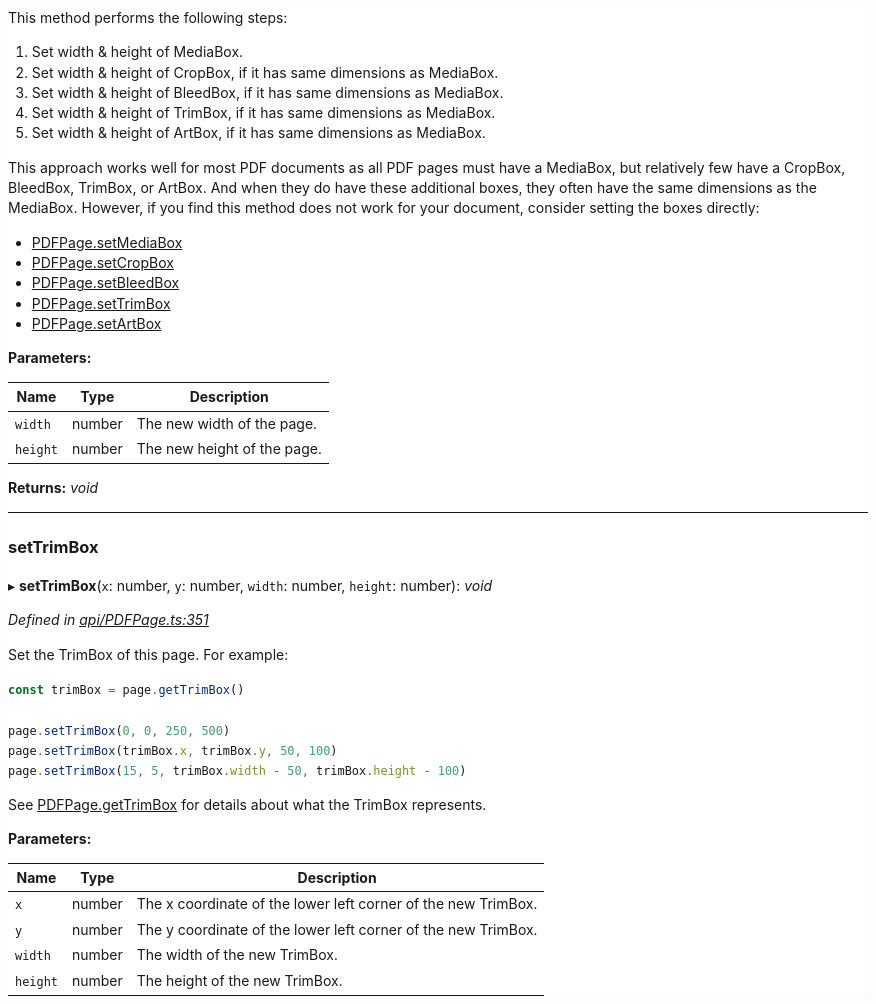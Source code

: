This method performs the following steps:
  1. Set width & height of MediaBox.
  2. Set width & height of CropBox, if it has same dimensions as MediaBox.
  3. Set width & height of BleedBox, if it has same dimensions as MediaBox.
  4. Set width & height of TrimBox, if it has same dimensions as MediaBox.
  5. Set width & height of ArtBox, if it has same dimensions as MediaBox.

This approach works well for most PDF documents as all PDF pages must
have a MediaBox, but relatively few have a CropBox, BleedBox, TrimBox, or
ArtBox. And when they do have these additional boxes, they often have the
same dimensions as the MediaBox. However, if you find this method does not
work for your document, consider setting the boxes directly:
  * [PDFPage.setMediaBox](pdfpage.md#setmediabox)
  * [PDFPage.setCropBox](pdfpage.md#setcropbox)
  * [PDFPage.setBleedBox](pdfpage.md#setbleedbox)
  * [PDFPage.setTrimBox](pdfpage.md#settrimbox)
  * [PDFPage.setArtBox](pdfpage.md#setartbox)

**Parameters:**

Name | Type | Description |
------ | ------ | ------ |
`width` | number | The new width of the page. |
`height` | number | The new height of the page.  |

**Returns:** *void*

___

###  setTrimBox

▸ **setTrimBox**(`x`: number, `y`: number, `width`: number, `height`: number): *void*

*Defined in [api/PDFPage.ts:351](https://github.com/Hopding/pdf-lib/blob/b8a44bd/src/api/PDFPage.ts#L351)*

Set the TrimBox of this page. For example:
```js
const trimBox = page.getTrimBox()

page.setTrimBox(0, 0, 250, 500)
page.setTrimBox(trimBox.x, trimBox.y, 50, 100)
page.setTrimBox(15, 5, trimBox.width - 50, trimBox.height - 100)
```

See [PDFPage.getTrimBox](pdfpage.md#gettrimbox) for details about what the TrimBox represents.

**Parameters:**

Name | Type | Description |
------ | ------ | ------ |
`x` | number | The x coordinate of the lower left corner of the new TrimBox. |
`y` | number | The y coordinate of the lower left corner of the new TrimBox. |
`width` | number | The width of the new TrimBox. |
`height` | number | The height of the new TrimBox.  |
